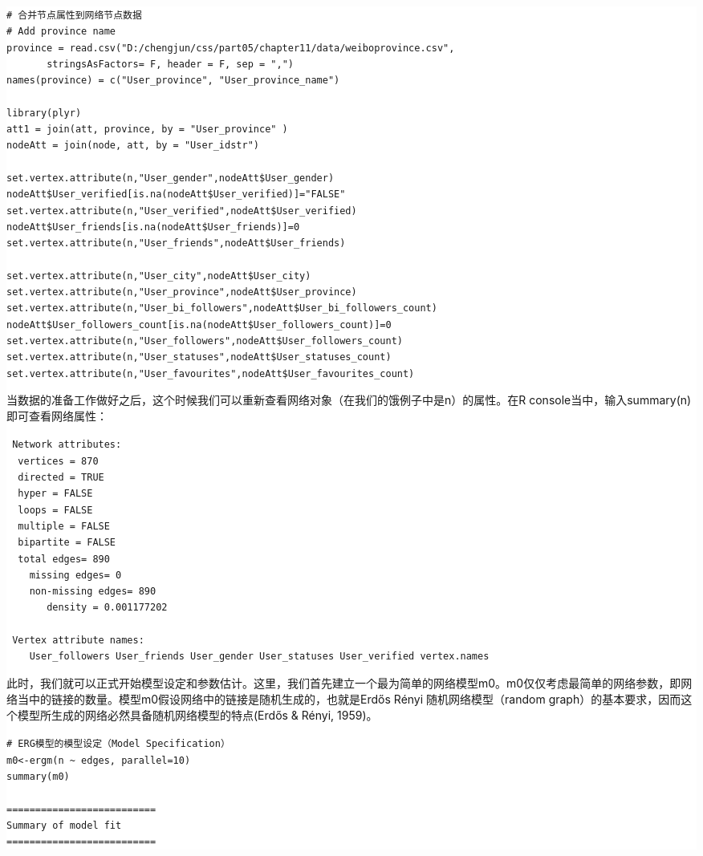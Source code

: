     # 合并节点属性到网络节点数据
    # Add province name
    province = read.csv("D:/chengjun/css/part05/chapter11/data/weiboprovince.csv",
	       stringsAsFactors= F, header = F, sep = ",")
    names(province) = c("User_province", "User_province_name")

    library(plyr)
    att1 = join(att, province, by = "User_province" )
    nodeAtt = join(node, att, by = "User_idstr")

    set.vertex.attribute(n,"User_gender",nodeAtt$User_gender)
    nodeAtt$User_verified[is.na(nodeAtt$User_verified)]="FALSE"
    set.vertex.attribute(n,"User_verified",nodeAtt$User_verified)
    nodeAtt$User_friends[is.na(nodeAtt$User_friends)]=0
    set.vertex.attribute(n,"User_friends",nodeAtt$User_friends)

    set.vertex.attribute(n,"User_city",nodeAtt$User_city)
    set.vertex.attribute(n,"User_province",nodeAtt$User_province)
    set.vertex.attribute(n,"User_bi_followers",nodeAtt$User_bi_followers_count)
    nodeAtt$User_followers_count[is.na(nodeAtt$User_followers_count)]=0
    set.vertex.attribute(n,"User_followers",nodeAtt$User_followers_count)
    set.vertex.attribute(n,"User_statuses",nodeAtt$User_statuses_count)
    set.vertex.attribute(n,"User_favourites",nodeAtt$User_favourites_count)

当数据的准备工作做好之后，这个时候我们可以重新查看网络对象（在我们的饿例子中是n）的属性。在R console当中，输入summary(n)即可查看网络属性：    

     Network attributes:
      vertices = 870
      directed = TRUE
      hyper = FALSE
      loops = FALSE
      multiple = FALSE
      bipartite = FALSE
      total edges= 890
        missing edges= 0
        non-missing edges= 890
           density = 0.001177202

     Vertex attribute names:
        User_followers User_friends User_gender User_statuses User_verified vertex.names

此时，我们就可以正式开始模型设定和参数估计。这里，我们首先建立一个最为简单的网络模型m0。m0仅仅考虑最简单的网络参数，即网络当中的链接的数量。模型m0假设网络中的链接是随机生成的，也就是Erdős Rényi 随机网络模型（random graph）的基本要求，因而这个模型所生成的网络必然具备随机网络模型的特点(Erdős & Rényi, 1959)。

    # ERG模型的模型设定（Model Specification）
    m0<-ergm(n ~ edges, parallel=10)
    summary(m0)

    ==========================
    Summary of model fit
    ==========================
